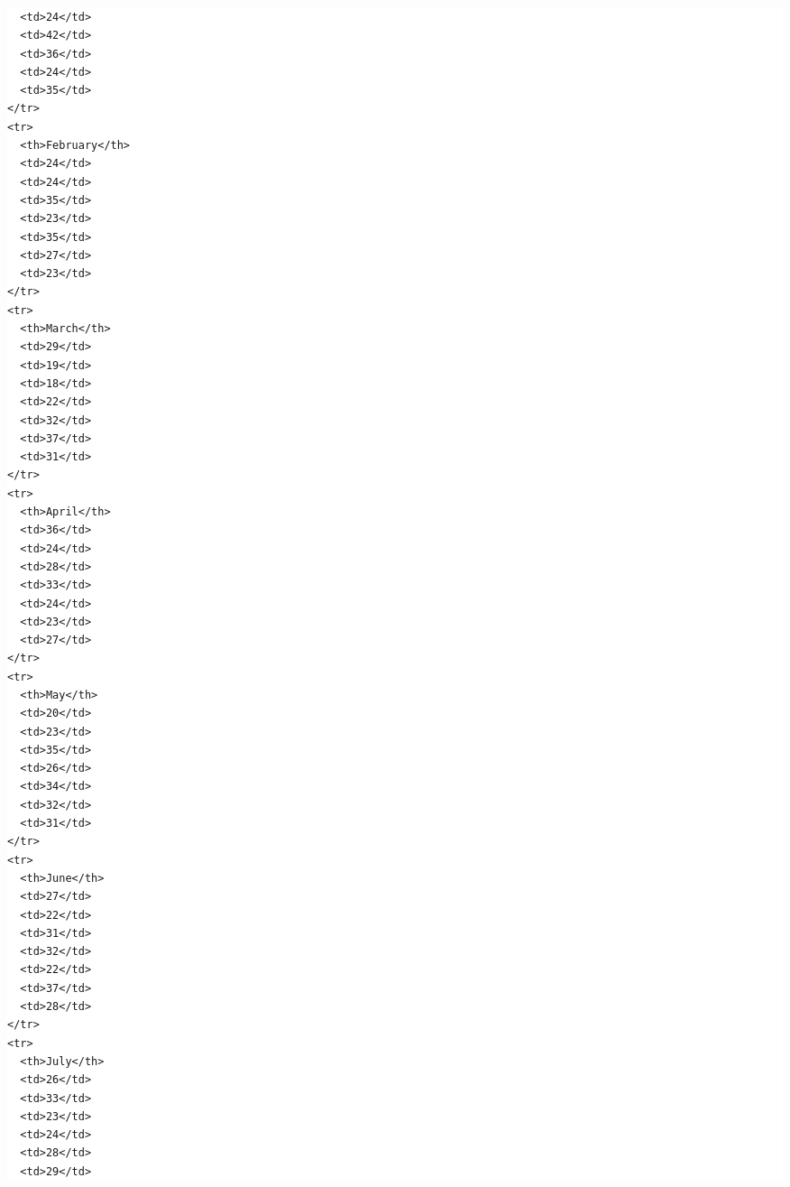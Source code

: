       <td>24</td>
      <td>42</td>
      <td>36</td>
      <td>24</td>
      <td>35</td>
    </tr>
    <tr>
      <th>February</th>
      <td>24</td>
      <td>24</td>
      <td>35</td>
      <td>23</td>
      <td>35</td>
      <td>27</td>
      <td>23</td>
    </tr>
    <tr>
      <th>March</th>
      <td>29</td>
      <td>19</td>
      <td>18</td>
      <td>22</td>
      <td>32</td>
      <td>37</td>
      <td>31</td>
    </tr>
    <tr>
      <th>April</th>
      <td>36</td>
      <td>24</td>
      <td>28</td>
      <td>33</td>
      <td>24</td>
      <td>23</td>
      <td>27</td>
    </tr>
    <tr>
      <th>May</th>
      <td>20</td>
      <td>23</td>
      <td>35</td>
      <td>26</td>
      <td>34</td>
      <td>32</td>
      <td>31</td>
    </tr>
    <tr>
      <th>June</th>
      <td>27</td>
      <td>22</td>
      <td>31</td>
      <td>32</td>
      <td>22</td>
      <td>37</td>
      <td>28</td>
    </tr>
    <tr>
      <th>July</th>
      <td>26</td>
      <td>33</td>
      <td>23</td>
      <td>24</td>
      <td>28</td>
      <td>29</td>